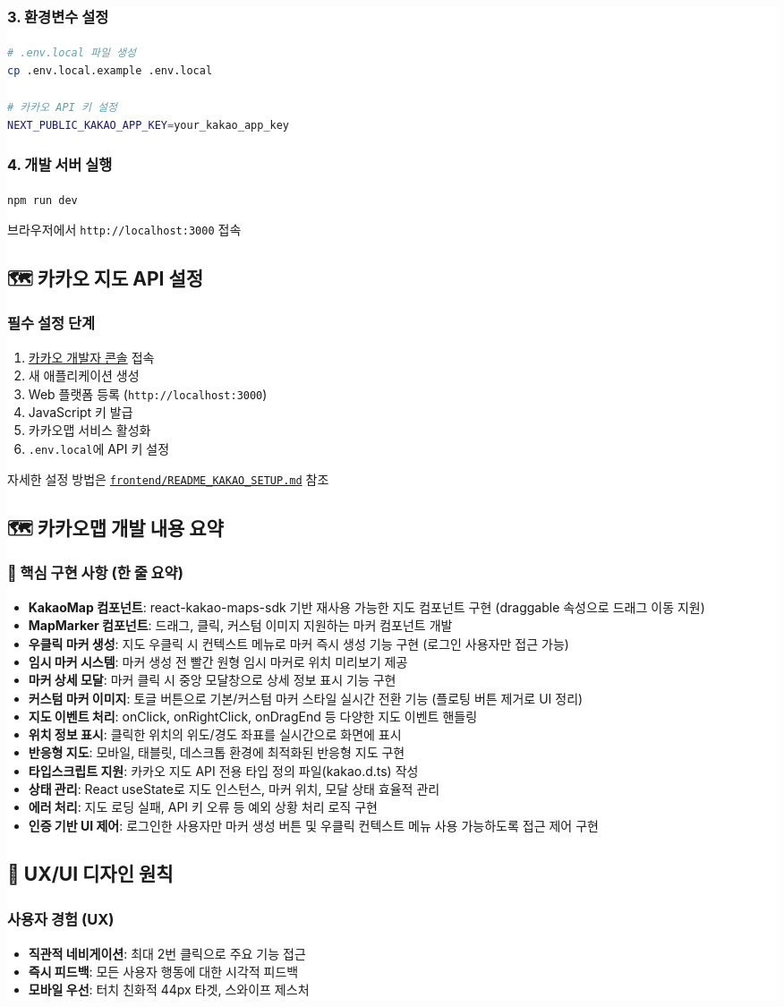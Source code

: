 ### 3. 환경변수 설정
```bash
# .env.local 파일 생성
cp .env.local.example .env.local

# 카카오 API 키 설정
NEXT_PUBLIC_KAKAO_APP_KEY=your_kakao_app_key
```

### 4. 개발 서버 실행
```bash
npm run dev
```

브라우저에서 `http://localhost:3000` 접속

## 🗺️ 카카오 지도 API 설정

### 필수 설정 단계
1. [카카오 개발자 콘솔](https://developers.kakao.com/console) 접속
2. 새 애플리케이션 생성
3. Web 플랫폼 등록 (`http://localhost:3000`)
4. JavaScript 키 발급
5. 카카오맵 서비스 활성화
6. `.env.local`에 API 키 설정

자세한 설정 방법은 [`frontend/README_KAKAO_SETUP.md`](frontend/README_KAKAO_SETUP.md) 참조

## 🗺️ 카카오맵 개발 내용 요약

### 📍 핵심 구현 사항 (한 줄 요약)
- **KakaoMap 컴포넌트**: react-kakao-maps-sdk 기반 재사용 가능한 지도 컴포넌트 구현 (draggable 속성으로 드래그 이동 지원)
- **MapMarker 컴포넌트**: 드래그, 클릭, 커스텀 이미지 지원하는 마커 컴포넌트 개발
- **우클릭 마커 생성**: 지도 우클릭 시 컨텍스트 메뉴로 마커 즉시 생성 기능 구현 (로그인 사용자만 접근 가능)
- **임시 마커 시스템**: 마커 생성 전 빨간 원형 임시 마커로 위치 미리보기 제공
- **마커 상세 모달**: 마커 클릭 시 중앙 모달창으로 상세 정보 표시 기능 구현
- **커스텀 마커 이미지**: 토글 버튼으로 기본/커스텀 마커 스타일 실시간 전환 기능 (플로팅 버튼 제거로 UI 정리)
- **지도 이벤트 처리**: onClick, onRightClick, onDragEnd 등 다양한 지도 이벤트 핸들링
- **위치 정보 표시**: 클릭한 위치의 위도/경도 좌표를 실시간으로 화면에 표시
- **반응형 지도**: 모바일, 태블릿, 데스크톱 환경에 최적화된 반응형 지도 구현
- **타입스크립트 지원**: 카카오 지도 API 전용 타입 정의 파일(kakao.d.ts) 작성
- **상태 관리**: React useState로 지도 인스턴스, 마커 위치, 모달 상태 효율적 관리
- **에러 처리**: 지도 로딩 실패, API 키 오류 등 예외 상황 처리 로직 구현
- **인증 기반 UI 제어**: 로그인한 사용자만 마커 생성 버튼 및 우클릭 컨텍스트 메뉴 사용 가능하도록 접근 제어 구현

## 🎯 UX/UI 디자인 원칙

### 사용자 경험 (UX)
- **직관적 네비게이션**: 최대 2번 클릭으로 주요 기능 접근
- **즉시 피드백**: 모든 사용자 행동에 대한 시각적 피드백
- **모바일 우선**: 터치 친화적 44px 타겟, 스와이프 제스처
